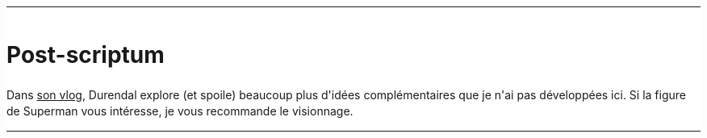 ***

# Post-scriptum

Dans [<i class="fab fa-youtube"></i> son vlog](https://www.youtube.com/watch?v=GmDUM9hm-30), Durendal explore (et spoile) beaucoup plus d'idées complémentaires que je n'ai pas développées ici. Si la figure de Superman vous intéresse, je vous recommande le visionnage.

***
[^1]: Après tout, il le dit lui-même: "Pourquoi J'ai Raison Et Vous Avez Tort".
[^2]: En l'occurrence, le très intéressant [<i class="fab fa-wikipedia-w"></i> For Tomorrow](https://en.wikipedia.org/wiki/For_Tomorrow_(comics)), et le sublime [This is Your Life](https://dc.fandom.com/wiki/Superman_Vol_2_226).
[^3]: Qui doublait _Rocket Racoon_ dans **Gardiens**..., le film contient BEAUCOUP de caméos de précédents collaborateurs de _Gunn_.
[^4]: Que vous avez déjà entendu hurler "I live, I die, I live again" dans [<i class="fab fa-wikipedia-w"></i> Mad Max: Fury Road](https://fr.wikipedia.org/wiki/Mad_Max:_Fury_Road)
[^5]: Vous n'imaginez pas à quel point le _Jimmy Olsen_ des comics est à l'intersection parfaite entre 1) le photographe journalistique le plus talentueux du monde 2) l'humain à qui il arrive le plus d'aventures extraordinaires n'impliquant PAS Superman 3) l'objet de l'attention de toutes les femmes, humaines ou non. C'est vraiment un Peter Parker qui a réussi.
[^6]: Pendant 20 ans, _Jimmy Olsen_ a eu droit à son propre comic book, intitulé [<i class="fab fa-wikipedia-w"></i> Superman's Pal Jimmy Olsen](https://fr.wikipedia.org/wiki/Superman%27s_Pal_Jimmy_Olsen).
[^7]: Cette [citation](https://fr.wikiquote.org/wiki/Kill_Bill) décrit le personnage de Clark Kent comme un alter-égo à Superman, qui serait la vision de l'être humain moyen selon Superman: "Il est faible, il doute de lui-même, c'est un lâche.".
[^8]: En effet, ce n'est [<i class="fab fa-wikipedia-w"></i> qu'à partir de 1986](https://fr.wikipedia.org/wiki/Superman#Man_of_Steel) que _Clark Kent_ redevient l'identité principale du personnage.
[^9]: Apparemment, _Martha Kent_ n'est pas une raison suffisante.